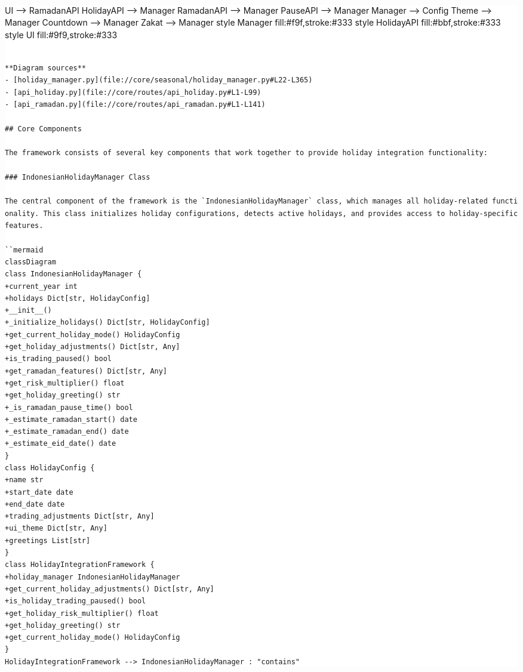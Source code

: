 UI --> RamadanAPI
HolidayAPI --> Manager
RamadanAPI --> Manager
PauseAPI --> Manager
Manager --> Config
Theme --> Manager
Countdown --> Manager
Zakat --> Manager
style Manager fill:#f9f,stroke:#333
style HolidayAPI fill:#bbf,stroke:#333
style UI fill:#9f9,stroke:#333
```

**Diagram sources**
- [holiday_manager.py](file://core/seasonal/holiday_manager.py#L22-L365)
- [api_holiday.py](file://core/routes/api_holiday.py#L1-L99)
- [api_ramadan.py](file://core/routes/api_ramadan.py#L1-L141)

## Core Components

The framework consists of several key components that work together to provide holiday integration functionality:

### IndonesianHolidayManager Class

The central component of the framework is the `IndonesianHolidayManager` class, which manages all holiday-related functionality. This class initializes holiday configurations, detects active holidays, and provides access to holiday-specific features.

``mermaid
classDiagram
class IndonesianHolidayManager {
+current_year int
+holidays Dict[str, HolidayConfig]
+__init__()
+_initialize_holidays() Dict[str, HolidayConfig]
+get_current_holiday_mode() HolidayConfig
+get_holiday_adjustments() Dict[str, Any]
+is_trading_paused() bool
+get_ramadan_features() Dict[str, Any]
+get_risk_multiplier() float
+get_holiday_greeting() str
+_is_ramadan_pause_time() bool
+_estimate_ramadan_start() date
+_estimate_ramadan_end() date
+_estimate_eid_date() date
}
class HolidayConfig {
+name str
+start_date date
+end_date date
+trading_adjustments Dict[str, Any]
+ui_theme Dict[str, Any]
+greetings List[str]
}
class HolidayIntegrationFramework {
+holiday_manager IndonesianHolidayManager
+get_current_holiday_adjustments() Dict[str, Any]
+is_holiday_trading_paused() bool
+get_holiday_risk_multiplier() float
+get_holiday_greeting() str
+get_current_holiday_mode() HolidayConfig
}
HolidayIntegrationFramework --> IndonesianHolidayManager : "contains"
```